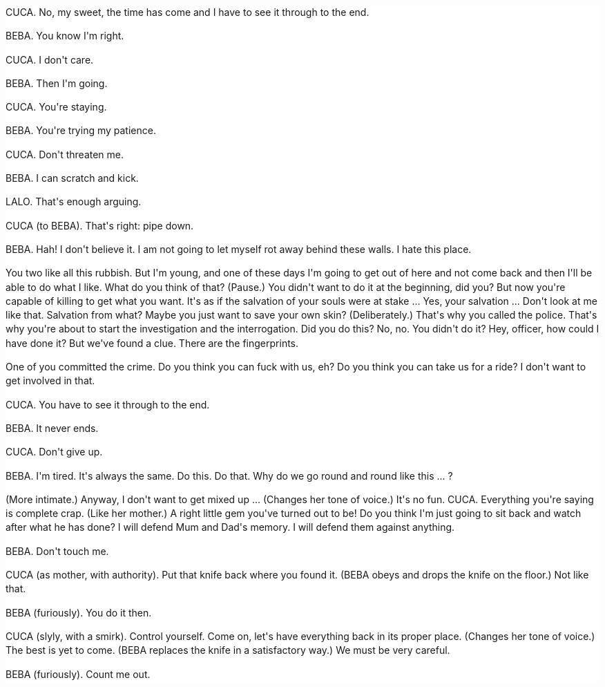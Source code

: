 CUCA. No, my sweet, the time has come and I have to see it through to the end.

BEBA. You know I'm right.

CUCA. I don't care.

BEBA. Then I'm going.

CUCA. You're staying.

BEBA. You're trying my patience.

CUCA. Don't threaten me.

BEBA. I can scratch and kick.

LALO. That's enough arguing.

CUCA (to BEBA). That's right: pipe down.

BEBA. Hah! I don't believe it. I am not going to let myself rot away behind these walls. I hate this place.

You two like all this rubbish. But I'm young, and one of these days I'm going to get out of here and not come back and then I'll be able to do what I like. What do you think of that? (Pause.) You didn't want to do it at the beginning, did you? But now you're capable of killing to get what you want. It's as if the salvation of your souls were at stake ... Yes, your salvation ... Don't look at me like that. Salvation from what? Maybe you just want to save your own skin? (Deliberately.) That's why you called the police. That's why you're about to start the investigation and the interrogation. Did you do this? No, no. You didn't do it? Hey, officer, how could I have done it? But we've found a clue. There are the fingerprints.

One of you committed the crime. Do you think you can fuck with us, eh? Do you think you can take us for a ride? I don't want to get involved in that.

CUCA. You have to see it through to the end.

BEBA. It never ends.

CUCA. Don't give up.

BEBA. I'm tired. It's always the same. Do this. Do that. Why do we go round and round like this ... ?

(More intimate.) Anyway, I don't want to get mixed up ... (Changes her tone of voice.) It's no fun. CUCA. Everything you're saying is complete crap. (Like her mother.) A right little gem you've turned out to be! Do you think I'm just going to sit back and watch after what he has done? I will defend Mum and Dad's memory. I will defend them against anything.

BEBA. Don't touch me.

CUCA (as mother, with authority). Put that knife back where you found it. (BEBA obeys and drops the knife on the floor.) Not like that.

BEBA (furiously). You do it then.

CUCA (slyly, with a smirk). Control yourself. Come on, let's have everything back in its proper place. (Changes her tone of voice.) The best is yet to come. (BEBA replaces the knife in a satisfactory way.) We must be very careful.

BEBA (furiously). Count me out.
